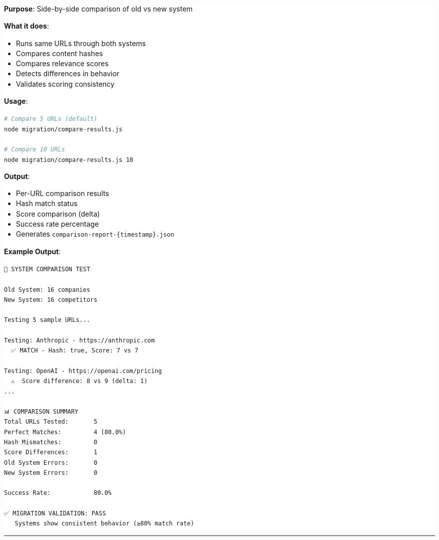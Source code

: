 **Purpose**: Side-by-side comparison of old vs new system

**What it does**:
- Runs same URLs through both systems
- Compares content hashes
- Compares relevance scores
- Detects differences in behavior
- Validates scoring consistency

**Usage**:
```bash
# Compare 5 URLs (default)
node migration/compare-results.js

# Compare 10 URLs
node migration/compare-results.js 10
```

**Output**:
- Per-URL comparison results
- Hash match status
- Score comparison (delta)
- Success rate percentage
- Generates `comparison-report-{timestamp}.json`

**Example Output**:
```
🔬 SYSTEM COMPARISON TEST

Old System: 16 companies
New System: 16 competitors

Testing 5 sample URLs...

Testing: Anthropic - https://anthropic.com
  ✅ MATCH - Hash: true, Score: 7 vs 7

Testing: OpenAI - https://openai.com/pricing
  ⚠️  Score difference: 8 vs 9 (delta: 1)
...

📊 COMPARISON SUMMARY
Total URLs Tested:       5
Perfect Matches:         4 (80.0%)
Hash Mismatches:         0
Score Differences:       1
Old System Errors:       0
New System Errors:       0

Success Rate:            80.0%

✅ MIGRATION VALIDATION: PASS
   Systems show consistent behavior (≥80% match rate)
```

---